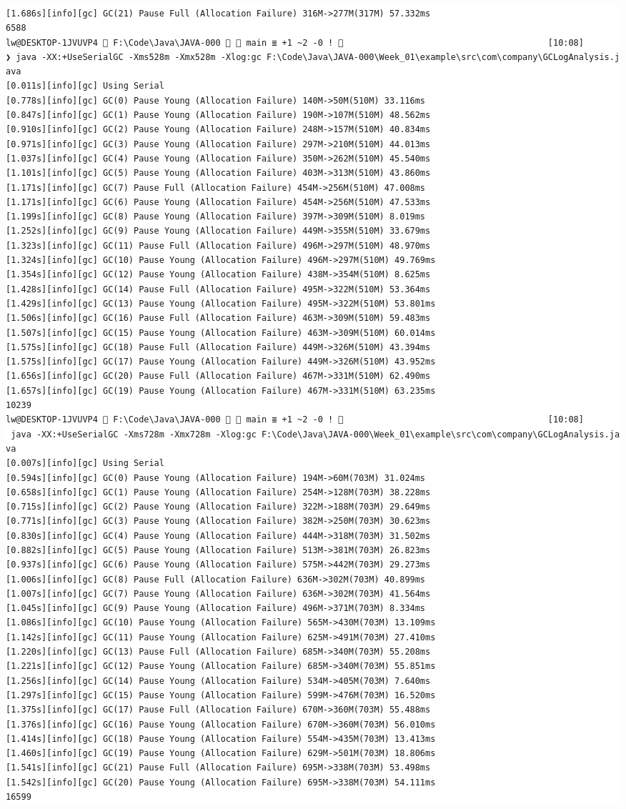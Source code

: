```
[1.686s][info][gc] GC(21) Pause Full (Allocation Failure) 316M->277M(317M) 57.332ms
6588
lw@DESKTOP-1JVUVP4  F:\Code\Java\JAVA-000   main ≣ +1 ~2 -0 !                                         [10:08]
❯ java -XX:+UseSerialGC -Xms528m -Xmx528m -Xlog:gc F:\Code\Java\JAVA-000\Week_01\example\src\com\company\GCLogAnalysis.java
[0.011s][info][gc] Using Serial
[0.778s][info][gc] GC(0) Pause Young (Allocation Failure) 140M->50M(510M) 33.116ms
[0.847s][info][gc] GC(1) Pause Young (Allocation Failure) 190M->107M(510M) 48.562ms
[0.910s][info][gc] GC(2) Pause Young (Allocation Failure) 248M->157M(510M) 40.834ms
[0.971s][info][gc] GC(3) Pause Young (Allocation Failure) 297M->210M(510M) 44.013ms
[1.037s][info][gc] GC(4) Pause Young (Allocation Failure) 350M->262M(510M) 45.540ms
[1.101s][info][gc] GC(5) Pause Young (Allocation Failure) 403M->313M(510M) 43.860ms
[1.171s][info][gc] GC(7) Pause Full (Allocation Failure) 454M->256M(510M) 47.008ms
[1.171s][info][gc] GC(6) Pause Young (Allocation Failure) 454M->256M(510M) 47.533ms
[1.199s][info][gc] GC(8) Pause Young (Allocation Failure) 397M->309M(510M) 8.019ms
[1.252s][info][gc] GC(9) Pause Young (Allocation Failure) 449M->355M(510M) 33.679ms
[1.323s][info][gc] GC(11) Pause Full (Allocation Failure) 496M->297M(510M) 48.970ms
[1.324s][info][gc] GC(10) Pause Young (Allocation Failure) 496M->297M(510M) 49.769ms
[1.354s][info][gc] GC(12) Pause Young (Allocation Failure) 438M->354M(510M) 8.625ms
[1.428s][info][gc] GC(14) Pause Full (Allocation Failure) 495M->322M(510M) 53.364ms
[1.429s][info][gc] GC(13) Pause Young (Allocation Failure) 495M->322M(510M) 53.801ms
[1.506s][info][gc] GC(16) Pause Full (Allocation Failure) 463M->309M(510M) 59.483ms
[1.507s][info][gc] GC(15) Pause Young (Allocation Failure) 463M->309M(510M) 60.014ms
[1.575s][info][gc] GC(18) Pause Full (Allocation Failure) 449M->326M(510M) 43.394ms
[1.575s][info][gc] GC(17) Pause Young (Allocation Failure) 449M->326M(510M) 43.952ms
[1.656s][info][gc] GC(20) Pause Full (Allocation Failure) 467M->331M(510M) 62.490ms
[1.657s][info][gc] GC(19) Pause Young (Allocation Failure) 467M->331M(510M) 63.235ms
10239
lw@DESKTOP-1JVUVP4  F:\Code\Java\JAVA-000   main ≣ +1 ~2 -0 !                                         [10:08]
 java -XX:+UseSerialGC -Xms728m -Xmx728m -Xlog:gc F:\Code\Java\JAVA-000\Week_01\example\src\com\company\GCLogAnalysis.java
[0.007s][info][gc] Using Serial
[0.594s][info][gc] GC(0) Pause Young (Allocation Failure) 194M->60M(703M) 31.024ms
[0.658s][info][gc] GC(1) Pause Young (Allocation Failure) 254M->128M(703M) 38.228ms
[0.715s][info][gc] GC(2) Pause Young (Allocation Failure) 322M->188M(703M) 29.649ms
[0.771s][info][gc] GC(3) Pause Young (Allocation Failure) 382M->250M(703M) 30.623ms
[0.830s][info][gc] GC(4) Pause Young (Allocation Failure) 444M->318M(703M) 31.502ms
[0.882s][info][gc] GC(5) Pause Young (Allocation Failure) 513M->381M(703M) 26.823ms
[0.937s][info][gc] GC(6) Pause Young (Allocation Failure) 575M->442M(703M) 29.273ms
[1.006s][info][gc] GC(8) Pause Full (Allocation Failure) 636M->302M(703M) 40.899ms
[1.007s][info][gc] GC(7) Pause Young (Allocation Failure) 636M->302M(703M) 41.564ms
[1.045s][info][gc] GC(9) Pause Young (Allocation Failure) 496M->371M(703M) 8.334ms
[1.086s][info][gc] GC(10) Pause Young (Allocation Failure) 565M->430M(703M) 13.109ms
[1.142s][info][gc] GC(11) Pause Young (Allocation Failure) 625M->491M(703M) 27.410ms
[1.220s][info][gc] GC(13) Pause Full (Allocation Failure) 685M->340M(703M) 55.208ms
[1.221s][info][gc] GC(12) Pause Young (Allocation Failure) 685M->340M(703M) 55.851ms
[1.256s][info][gc] GC(14) Pause Young (Allocation Failure) 534M->405M(703M) 7.640ms
[1.297s][info][gc] GC(15) Pause Young (Allocation Failure) 599M->476M(703M) 16.520ms
[1.375s][info][gc] GC(17) Pause Full (Allocation Failure) 670M->360M(703M) 55.488ms
[1.376s][info][gc] GC(16) Pause Young (Allocation Failure) 670M->360M(703M) 56.010ms
[1.414s][info][gc] GC(18) Pause Young (Allocation Failure) 554M->435M(703M) 13.413ms
[1.460s][info][gc] GC(19) Pause Young (Allocation Failure) 629M->501M(703M) 18.806ms
[1.541s][info][gc] GC(21) Pause Full (Allocation Failure) 695M->338M(703M) 53.498ms
[1.542s][info][gc] GC(20) Pause Young (Allocation Failure) 695M->338M(703M) 54.111ms
16599
```
